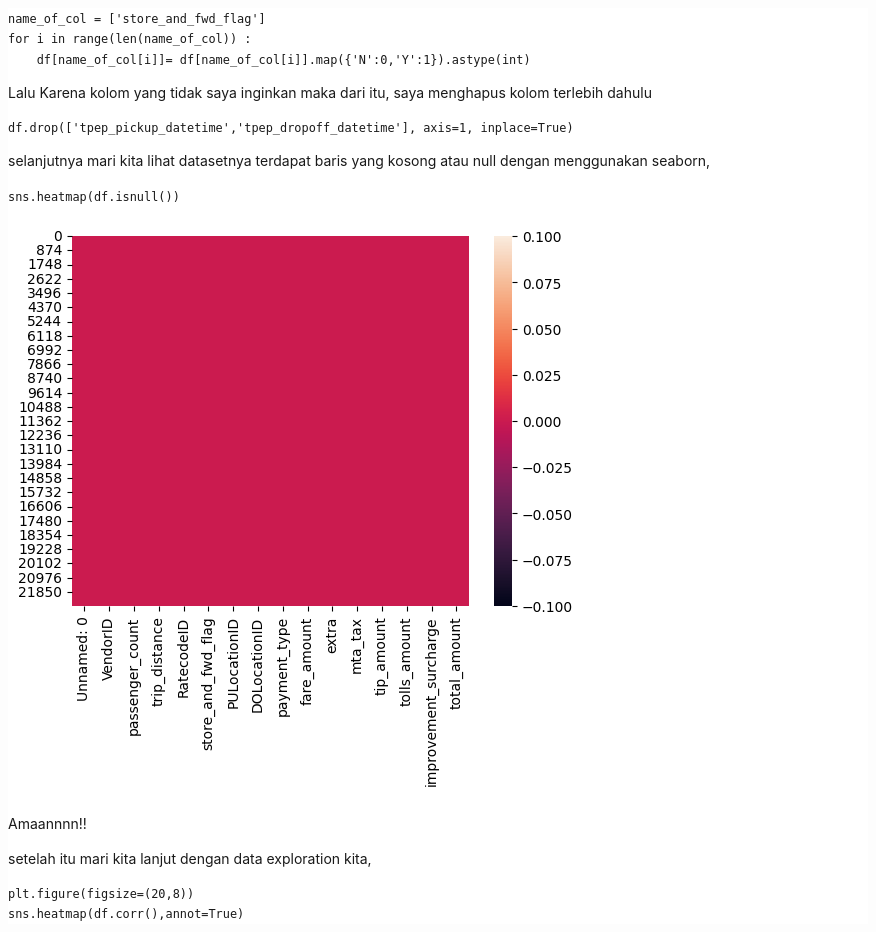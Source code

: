 ```jupiter
name_of_col = ['store_and_fwd_flag']
for i in range(len(name_of_col)) :
    df[name_of_col[i]]= df[name_of_col[i]].map({'N':0,'Y':1}).astype(int)
```

Lalu Karena kolom yang tidak saya inginkan maka dari itu, saya menghapus kolom terlebih dahulu

```jupiter
df.drop(['tpep_pickup_datetime','tpep_dropoff_datetime'], axis=1, inplace=True)
```

selanjutnya mari kita lihat datasetnya terdapat baris yang kosong atau null dengan menggunakan seaborn,

```jupiter
sns.heatmap(df.isnull())
```
![Alt text](image-1.png)

Amaannnn!!

setelah itu mari kita lanjut dengan data exploration kita,
```jupiter
plt.figure(figsize=(20,8))
sns.heatmap(df.corr(),annot=True)
```